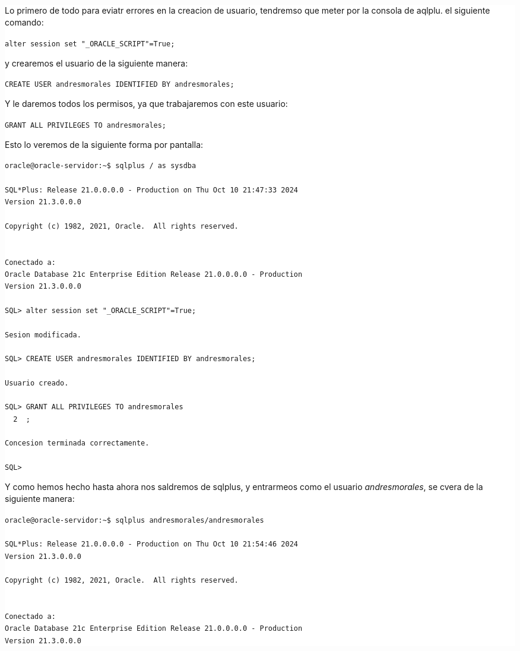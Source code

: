 Lo primero de todo para eviatr errores en la creacion de usuario, tendremso que meter por la consola de aqlplu. el siguiente comando:

```alter session set "_ORACLE_SCRIPT"=True;```

y crearemos el usuario de la siguiente manera:

```CREATE USER andresmorales IDENTIFIED BY andresmorales;```

Y le daremos todos los permisos, ya que trabajaremos con este usuario:

```GRANT ALL PRIVILEGES TO andresmorales;```

Esto lo veremos de la siguiente forma por pantalla:

```
oracle@oracle-servidor:~$ sqlplus / as sysdba

SQL*Plus: Release 21.0.0.0.0 - Production on Thu Oct 10 21:47:33 2024
Version 21.3.0.0.0

Copyright (c) 1982, 2021, Oracle.  All rights reserved.


Conectado a:
Oracle Database 21c Enterprise Edition Release 21.0.0.0.0 - Production
Version 21.3.0.0.0

SQL> alter session set "_ORACLE_SCRIPT"=True;

Sesion modificada.

SQL> CREATE USER andresmorales IDENTIFIED BY andresmorales;

Usuario creado.

SQL> GRANT ALL PRIVILEGES TO andresmorales
  2  ;

Concesion terminada correctamente.

SQL> 

```

Y como hemos hecho hasta ahora nos saldremos de sqlplus, y entrarmeos como el usuario *andresmorales*, se cvera de la siguiente manera:

```
oracle@oracle-servidor:~$ sqlplus andresmorales/andresmorales

SQL*Plus: Release 21.0.0.0.0 - Production on Thu Oct 10 21:54:46 2024
Version 21.3.0.0.0

Copyright (c) 1982, 2021, Oracle.  All rights reserved.


Conectado a:
Oracle Database 21c Enterprise Edition Release 21.0.0.0.0 - Production
Version 21.3.0.0.0
